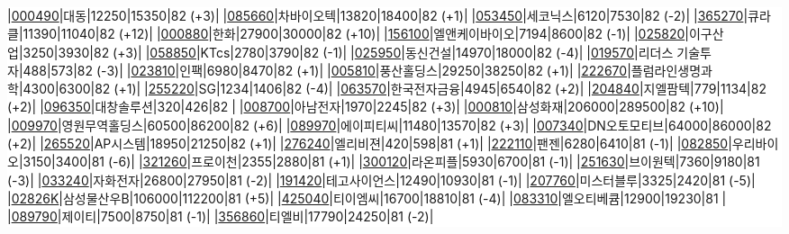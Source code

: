 |[000490](https://finance.daum.net/quotes/A000490)|대동|12250|15350|82 (+3)|
|[085660](https://finance.daum.net/quotes/A085660)|차바이오텍|13820|18400|82 (+1)|
|[053450](https://finance.daum.net/quotes/A053450)|세코닉스|6120|7530|82 (-2)|
|[365270](https://finance.daum.net/quotes/A365270)|큐라클|11390|11040|82 (+12)|
|[000880](https://finance.daum.net/quotes/A000880)|한화|27900|30000|82 (+10)|
|[156100](https://finance.daum.net/quotes/A156100)|엘앤케이바이오|7194|8600|82 (-1)|
|[025820](https://finance.daum.net/quotes/A025820)|이구산업|3250|3930|82 (+3)|
|[058850](https://finance.daum.net/quotes/A058850)|KTcs|2780|3790|82 (-1)|
|[025950](https://finance.daum.net/quotes/A025950)|동신건설|14970|18000|82 (-4)|
|[019570](https://finance.daum.net/quotes/A019570)|리더스 기술투자|488|573|82 (-3)|
|[023810](https://finance.daum.net/quotes/A023810)|인팩|6980|8470|82 (+1)|
|[005810](https://finance.daum.net/quotes/A005810)|풍산홀딩스|29250|38250|82 (+1)|
|[222670](https://finance.daum.net/quotes/A222670)|플럼라인생명과학|4300|6300|82 (+1)|
|[255220](https://finance.daum.net/quotes/A255220)|SG|1234|1406|82 (-4)|
|[063570](https://finance.daum.net/quotes/A063570)|한국전자금융|4945|6540|82 (+2)|
|[204840](https://finance.daum.net/quotes/A204840)|지엘팜텍|779|1134|82 (+2)|
|[096350](https://finance.daum.net/quotes/A096350)|대창솔루션|320|426|82 |
|[008700](https://finance.daum.net/quotes/A008700)|아남전자|1970|2245|82 (+3)|
|[000810](https://finance.daum.net/quotes/A000810)|삼성화재|206000|289500|82 (+10)|
|[009970](https://finance.daum.net/quotes/A009970)|영원무역홀딩스|60500|86200|82 (+6)|
|[089970](https://finance.daum.net/quotes/A089970)|에이피티씨|11480|13570|82 (+3)|
|[007340](https://finance.daum.net/quotes/A007340)|DN오토모티브|64000|86000|82 (+2)|
|[265520](https://finance.daum.net/quotes/A265520)|AP시스템|18950|21250|82 (+1)|
|[276240](https://finance.daum.net/quotes/A276240)|엘리비젼|420|598|81 (+1)|
|[222110](https://finance.daum.net/quotes/A222110)|팬젠|6280|6410|81 (-1)|
|[082850](https://finance.daum.net/quotes/A082850)|우리바이오|3150|3400|81 (-6)|
|[321260](https://finance.daum.net/quotes/A321260)|프로이천|2355|2880|81 (+1)|
|[300120](https://finance.daum.net/quotes/A300120)|라온피플|5930|6700|81 (-1)|
|[251630](https://finance.daum.net/quotes/A251630)|브이원텍|7360|9180|81 (-3)|
|[033240](https://finance.daum.net/quotes/A033240)|자화전자|26800|27950|81 (-2)|
|[191420](https://finance.daum.net/quotes/A191420)|테고사이언스|12490|10930|81 (-1)|
|[207760](https://finance.daum.net/quotes/A207760)|미스터블루|3325|2420|81 (-5)|
|[02826K](https://finance.daum.net/quotes/A02826K)|삼성물산우B|106000|112200|81 (+5)|
|[425040](https://finance.daum.net/quotes/A425040)|티이엠씨|16700|18810|81 (-4)|
|[083310](https://finance.daum.net/quotes/A083310)|엘오티베큠|12900|19230|81 |
|[089790](https://finance.daum.net/quotes/A089790)|제이티|7500|8750|81 (-1)|
|[356860](https://finance.daum.net/quotes/A356860)|티엘비|17790|24250|81 (-2)|